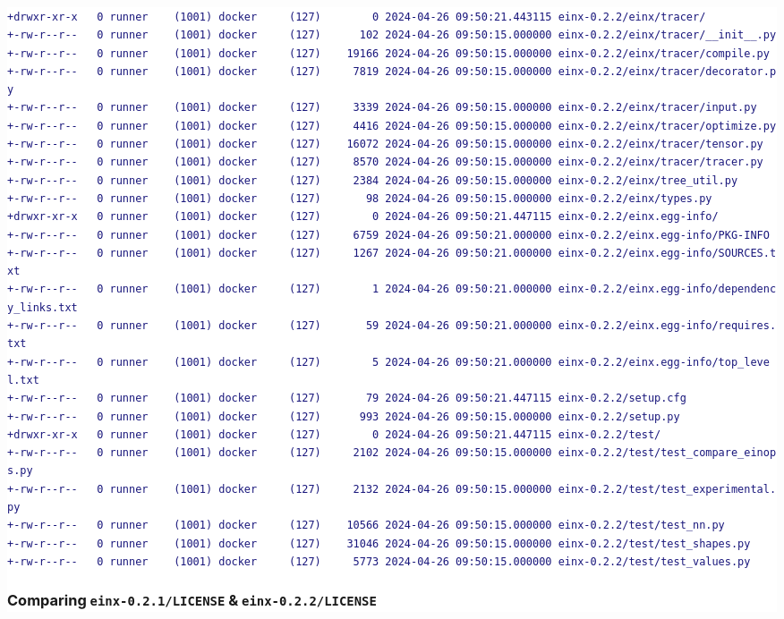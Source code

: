 ```diff
+drwxr-xr-x   0 runner    (1001) docker     (127)        0 2024-04-26 09:50:21.443115 einx-0.2.2/einx/tracer/
+-rw-r--r--   0 runner    (1001) docker     (127)      102 2024-04-26 09:50:15.000000 einx-0.2.2/einx/tracer/__init__.py
+-rw-r--r--   0 runner    (1001) docker     (127)    19166 2024-04-26 09:50:15.000000 einx-0.2.2/einx/tracer/compile.py
+-rw-r--r--   0 runner    (1001) docker     (127)     7819 2024-04-26 09:50:15.000000 einx-0.2.2/einx/tracer/decorator.py
+-rw-r--r--   0 runner    (1001) docker     (127)     3339 2024-04-26 09:50:15.000000 einx-0.2.2/einx/tracer/input.py
+-rw-r--r--   0 runner    (1001) docker     (127)     4416 2024-04-26 09:50:15.000000 einx-0.2.2/einx/tracer/optimize.py
+-rw-r--r--   0 runner    (1001) docker     (127)    16072 2024-04-26 09:50:15.000000 einx-0.2.2/einx/tracer/tensor.py
+-rw-r--r--   0 runner    (1001) docker     (127)     8570 2024-04-26 09:50:15.000000 einx-0.2.2/einx/tracer/tracer.py
+-rw-r--r--   0 runner    (1001) docker     (127)     2384 2024-04-26 09:50:15.000000 einx-0.2.2/einx/tree_util.py
+-rw-r--r--   0 runner    (1001) docker     (127)       98 2024-04-26 09:50:15.000000 einx-0.2.2/einx/types.py
+drwxr-xr-x   0 runner    (1001) docker     (127)        0 2024-04-26 09:50:21.447115 einx-0.2.2/einx.egg-info/
+-rw-r--r--   0 runner    (1001) docker     (127)     6759 2024-04-26 09:50:21.000000 einx-0.2.2/einx.egg-info/PKG-INFO
+-rw-r--r--   0 runner    (1001) docker     (127)     1267 2024-04-26 09:50:21.000000 einx-0.2.2/einx.egg-info/SOURCES.txt
+-rw-r--r--   0 runner    (1001) docker     (127)        1 2024-04-26 09:50:21.000000 einx-0.2.2/einx.egg-info/dependency_links.txt
+-rw-r--r--   0 runner    (1001) docker     (127)       59 2024-04-26 09:50:21.000000 einx-0.2.2/einx.egg-info/requires.txt
+-rw-r--r--   0 runner    (1001) docker     (127)        5 2024-04-26 09:50:21.000000 einx-0.2.2/einx.egg-info/top_level.txt
+-rw-r--r--   0 runner    (1001) docker     (127)       79 2024-04-26 09:50:21.447115 einx-0.2.2/setup.cfg
+-rw-r--r--   0 runner    (1001) docker     (127)      993 2024-04-26 09:50:15.000000 einx-0.2.2/setup.py
+drwxr-xr-x   0 runner    (1001) docker     (127)        0 2024-04-26 09:50:21.447115 einx-0.2.2/test/
+-rw-r--r--   0 runner    (1001) docker     (127)     2102 2024-04-26 09:50:15.000000 einx-0.2.2/test/test_compare_einops.py
+-rw-r--r--   0 runner    (1001) docker     (127)     2132 2024-04-26 09:50:15.000000 einx-0.2.2/test/test_experimental.py
+-rw-r--r--   0 runner    (1001) docker     (127)    10566 2024-04-26 09:50:15.000000 einx-0.2.2/test/test_nn.py
+-rw-r--r--   0 runner    (1001) docker     (127)    31046 2024-04-26 09:50:15.000000 einx-0.2.2/test/test_shapes.py
+-rw-r--r--   0 runner    (1001) docker     (127)     5773 2024-04-26 09:50:15.000000 einx-0.2.2/test/test_values.py
```

### Comparing `einx-0.2.1/LICENSE` & `einx-0.2.2/LICENSE`
